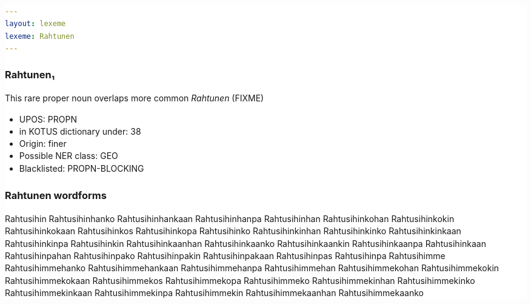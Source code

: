 ```yaml
---
layout: lexeme
lexeme: Rahtunen
---
```


###  Rahtunen₁

This rare proper noun overlaps more common *Rahtunen* (FIXME)
* UPOS:  PROPN
* in KOTUS dictionary under:  38
* Origin:  finer
* Possible NER class:  GEO
* Blacklisted:  PROPN-BLOCKING


### Rahtunen wordforms

Rahtusihin
Rahtusihinhanko
Rahtusihinhankaan
Rahtusihinhanpa
Rahtusihinhan
Rahtusihinkohan
Rahtusihinkokin
Rahtusihinkokaan
Rahtusihinkos
Rahtusihinkopa
Rahtusihinko
Rahtusihinkinhan
Rahtusihinkinko
Rahtusihinkinkaan
Rahtusihinkinpa
Rahtusihinkin
Rahtusihinkaanhan
Rahtusihinkaanko
Rahtusihinkaankin
Rahtusihinkaanpa
Rahtusihinkaan
Rahtusihinpahan
Rahtusihinpako
Rahtusihinpakin
Rahtusihinpakaan
Rahtusihinpas
Rahtusihinpa
Rahtusihimme
Rahtusihimmehanko
Rahtusihimmehankaan
Rahtusihimmehanpa
Rahtusihimmehan
Rahtusihimmekohan
Rahtusihimmekokin
Rahtusihimmekokaan
Rahtusihimmekos
Rahtusihimmekopa
Rahtusihimmeko
Rahtusihimmekinhan
Rahtusihimmekinko
Rahtusihimmekinkaan
Rahtusihimmekinpa
Rahtusihimmekin
Rahtusihimmekaanhan
Rahtusihimmekaanko